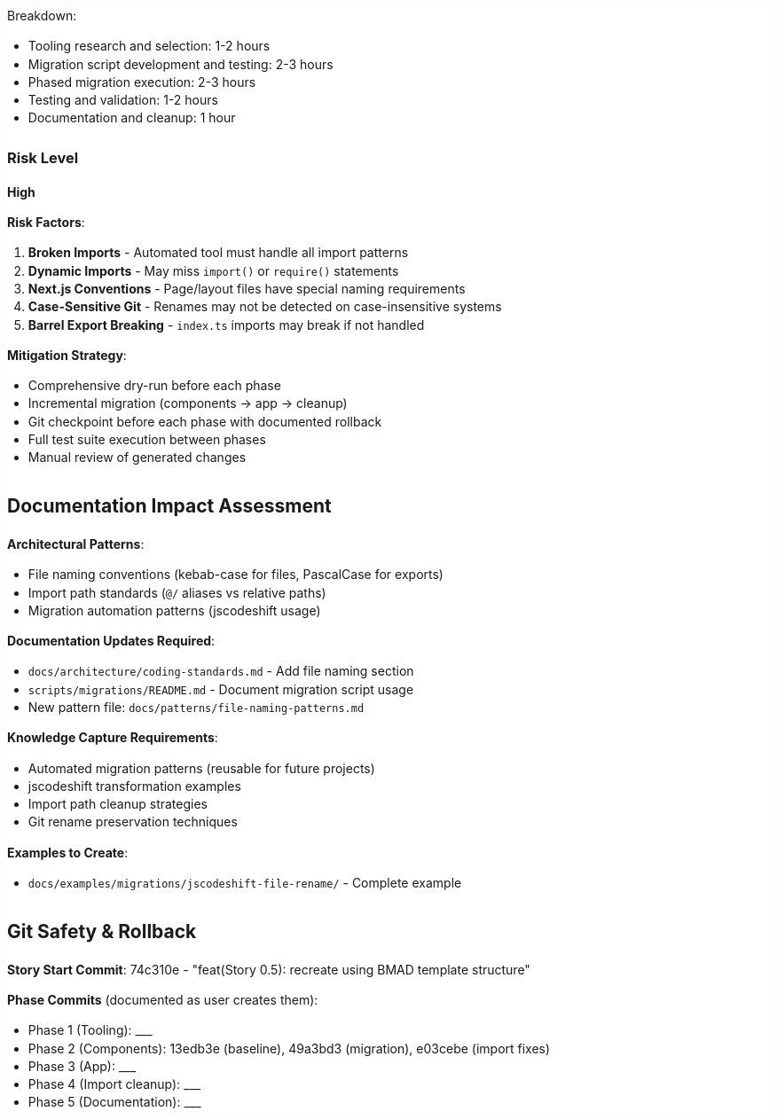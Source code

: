 Breakdown:
- Tooling research and selection: 1-2 hours
- Migration script development and testing: 2-3 hours
- Phased migration execution: 2-3 hours
- Testing and validation: 1-2 hours
- Documentation and cleanup: 1 hour

### Risk Level
**High**

**Risk Factors**:
1. **Broken Imports** - Automated tool must handle all import patterns
2. **Dynamic Imports** - May miss `import()` or `require()` statements
3. **Next.js Conventions** - Page/layout files have special naming requirements
4. **Case-Sensitive Git** - Renames may not be detected on case-insensitive systems
5. **Barrel Export Breaking** - `index.ts` imports may break if not handled

**Mitigation Strategy**:
- Comprehensive dry-run before each phase
- Incremental migration (components → app → cleanup)
- Git checkpoint before each phase with documented rollback
- Full test suite execution between phases
- Manual review of generated changes

## Documentation Impact Assessment

**Architectural Patterns**:
- File naming conventions (kebab-case for files, PascalCase for exports)
- Import path standards (`@/` aliases vs relative paths)
- Migration automation patterns (jscodeshift usage)

**Documentation Updates Required**:
- `docs/architecture/coding-standards.md` - Add file naming section
- `scripts/migrations/README.md` - Document migration script usage
- New pattern file: `docs/patterns/file-naming-patterns.md`

**Knowledge Capture Requirements**:
- Automated migration patterns (reusable for future projects)
- jscodeshift transformation examples
- Import path cleanup strategies
- Git rename preservation techniques

**Examples to Create**:
- `docs/examples/migrations/jscodeshift-file-rename/` - Complete example

## Git Safety & Rollback

**Story Start Commit**: 74c310e - "feat(Story 0.5): recreate using BMAD template structure"

**Phase Commits** (documented as user creates them):
- Phase 1 (Tooling): ___
- Phase 2 (Components): 13edb3e (baseline), 49a3bd3 (migration), e03cebe (import fixes)
- Phase 3 (App): ___
- Phase 4 (Import cleanup): ___
- Phase 5 (Documentation): ___
